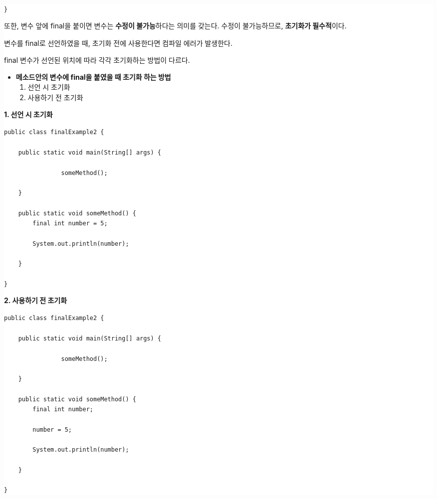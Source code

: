 ```arduino
}

```

또한, 변수 앞에 final을 붙이면 변수는 **수정이 불가능**하다는 의미를 갖는다. 수정이 불가능하므로, **초기화가 필수적**이다.

변수를 final로 선언하였을 때, 초기화 전에 사용한다면 컴파일 에러가 발생한다.

final 변수가 선언된 위치에 따라 각각 초기화하는 방법이 다르다.

- **메소드안의 변수에 final을 붙였을 때 초기화 하는 방법**
    1. 선언 시 초기화
    2. 사용하기 전 초기화

**1. 선언 시 초기화**

```arduino
public class finalExample2 {

    public static void main(String[] args) {

				someMethod();

    }

    public static void someMethod() {
        final int number = 5;

        System.out.println(number);

    }

}

```

**2. 사용하기 전 초기화**

```arduino
public class finalExample2 {

    public static void main(String[] args) {

				someMethod();

    }

    public static void someMethod() {
        final int number;

        number = 5;

        System.out.println(number);

    }

}

```
